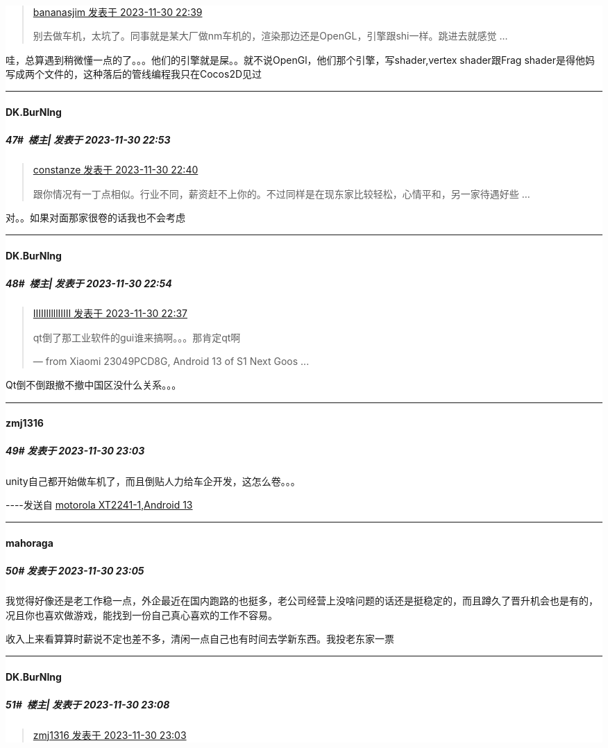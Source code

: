 <blockquote><a href="httphttps://bbs.saraba1st.com/2b/forum.php?mod=redirect&amp;goto=findpost&amp;pid=63186703&amp;ptid=2162498" target="_blank">bananasjim 发表于 2023-11-30 22:39</a>

别去做车机，太坑了。同事就是某大厂做nm车机的，渲染那边还是OpenGL，引擎跟shi一样。跳进去就感觉 ...</blockquote>
哇，总算遇到稍微懂一点的了。。。他们的引擎就是屎。。就不说OpenGl，他们那个引擎，写shader,vertex shader跟Frag shader是得他妈写成两个文件的，这种落后的管线编程我只在Cocos2D见过

*****

####  DK.BurNIng  
##### 47#         楼主| 发表于 2023-11-30 22:53

<blockquote><a href="httphttps://bbs.saraba1st.com/2b/forum.php?mod=redirect&amp;goto=findpost&amp;pid=63186711&amp;ptid=2162498" target="_blank">constanze 发表于 2023-11-30 22:40</a>

跟你情况有一丁点相似。行业不同，薪资赶不上你的。不过同样是在现东家比较轻松，心情平和，另一家待遇好些 ...</blockquote>
对。。如果对面那家很卷的话我也不会考虑

*****

####  DK.BurNIng  
##### 48#         楼主| 发表于 2023-11-30 22:54

<blockquote><a href="httphttps://bbs.saraba1st.com/2b/forum.php?mod=redirect&amp;goto=findpost&amp;pid=63186685&amp;ptid=2162498" target="_blank">IIIIIlllllIIIII 发表于 2023-11-30 22:37</a>

qt倒了那工业软件的gui谁来搞啊。。。那肯定qt啊

— from Xiaomi 23049PCD8G, Android 13 of S1 Next Goos ...</blockquote>
Qt倒不倒跟撤不撤中国区没什么关系。。。

*****

####  zmj1316  
##### 49#       发表于 2023-11-30 23:03

unity自己都开始做车机了，而且倒贴人力给车企开发，这怎么卷。。。

----发送自 [motorola XT2241-1,Android 13](http://stage1.5j4m.com/?1.37)

*****

####  mahoraga  
##### 50#       发表于 2023-11-30 23:05

我觉得好像还是老工作稳一点，外企最近在国内跑路的也挺多，老公司经营上没啥问题的话还是挺稳定的，而且蹲久了晋升机会也是有的，况且你也喜欢做游戏，能找到一份自己真心喜欢的工作不容易。

收入上来看算算时薪说不定也差不多，清闲一点自己也有时间去学新东西。我投老东家一票

*****

####  DK.BurNIng  
##### 51#         楼主| 发表于 2023-11-30 23:08

<blockquote><a href="httphttps://bbs.saraba1st.com/2b/forum.php?mod=redirect&amp;goto=findpost&amp;pid=63186862&amp;ptid=2162498" target="_blank">zmj1316 发表于 2023-11-30 23:03</a>
